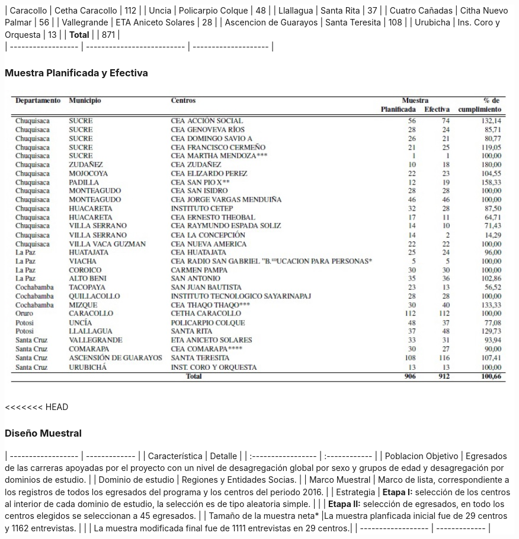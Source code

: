 | Caracollo          | Cetha Caracollo            | 112                  | 
| Uncia              | Policarpio Colque          | 48                   | 
| Llallagua          | Santa Rita                 | 37                   | 
| Cuatro Cañadas     | Citha Nuevo Palmar         | 56                   | 
| Vallegrande        | ETA Aniceto Solares        | 28                   | 
| Ascencion de Guarayos | Santa Teresita          | 108                  | 
| Urubicha           | Ins. Coro y Orquesta       | 13                   | 
| __Total__          |                            | 871                  |  
| ------------------ | -------------------------- | -------------------- | 
   
### Muestra Planificada y Efectiva

![tabla](/images/posts/cosude1-1.jpg)

<<<<<<< HEAD
### Diseño Muestral

| ------------------ | ------------- |
| Característica     | Detalle       |
| :----------------- | :------------ |
| Poblacion Objetivo | Egresados de las carreras apoyadas por el proyecto con un nivel de desagregación global por sexo y grupos de edad y desagregación por dominios de estudio. |
| Dominio de estudio | Regiones y Entidades Socias. |
| Marco Muestral     | Marco de lista, correspondiente a los registros de todos los egresados del programa y los centros del periodo 2016. |
| Estrategia         | __Etapa I:__ selección de los centros al interior de cada dominio de estudio, la selección es de tipo aleatoria simple. |
|                    | __Etapa II:__ selección de egresados, en todo los centros elegidos se seleccionan a 45 egresados. |
| Tamaño de la muestra neta* |La muestra planficada inicial fue de 29 centros y 1162 entrevistas. |
|                    | La muestra modificada final fue de 1111 entrevistas en 29 centros.|
| ------------------ | ------------- |
